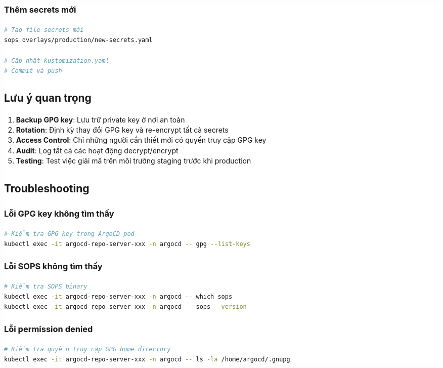 ### Thêm secrets mới
```bash
# Tạo file secrets mới
sops overlays/production/new-secrets.yaml

# Cập nhật kustomization.yaml
# Commit và push
```

## Lưu ý quan trọng

1. **Backup GPG key**: Lưu trữ private key ở nơi an toàn
2. **Rotation**: Định kỳ thay đổi GPG key và re-encrypt tất cả secrets
3. **Access Control**: Chỉ những người cần thiết mới có quyền truy cập GPG key
4. **Audit**: Log tất cả các hoạt động decrypt/encrypt
5. **Testing**: Test việc giải mã trên môi trường staging trước khi production

## Troubleshooting

### Lỗi GPG key không tìm thấy
```bash
# Kiểm tra GPG key trong ArgoCD pod
kubectl exec -it argocd-repo-server-xxx -n argocd -- gpg --list-keys
```

### Lỗi SOPS không tìm thấy
```bash
# Kiểm tra SOPS binary
kubectl exec -it argocd-repo-server-xxx -n argocd -- which sops
kubectl exec -it argocd-repo-server-xxx -n argocd -- sops --version
```

### Lỗi permission denied
```bash
# Kiểm tra quyền truy cập GPG home directory
kubectl exec -it argocd-repo-server-xxx -n argocd -- ls -la /home/argocd/.gnupg
```